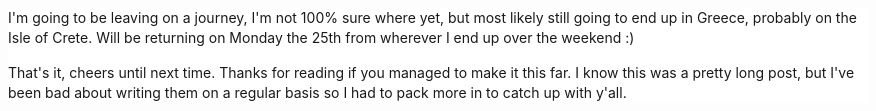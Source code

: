 I'm going to be leaving on a journey, I'm not 100% sure where yet, but most likely still going to end up in Greece, probably on the Isle of Crete.  Will be returning on Monday the 25th from wherever I end up over the weekend :)


That's it, cheers until next time.  Thanks for reading if you managed to make it this far.  I know this was a pretty long post, but I've been bad about writing them on a regular basis so I had to pack more in to catch up with y'all. 